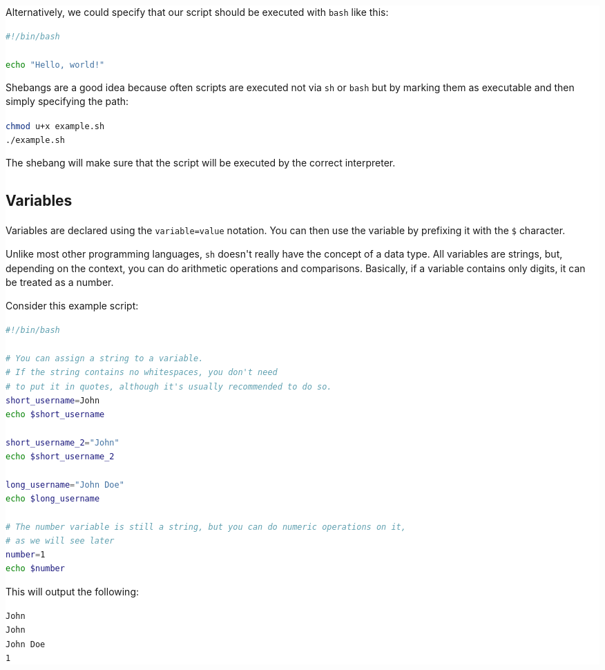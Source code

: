 Alternatively, we could specify that our script should be executed with `bash` like this:

```sh
#!/bin/bash

echo "Hello, world!"
```

Shebangs are a good idea because often scripts are executed not via `sh` or `bash` but by marking them as executable and then simply specifying the path:

```sh
chmod u+x example.sh
./example.sh
```

The shebang will make sure that the script will be executed by the correct interpreter.

## Variables

Variables are declared using the `variable=value` notation.
You can then use the variable by prefixing it with the `$` character.

Unlike most other programming languages, `sh` doesn't really have the concept of a data type.
All variables are strings, but, depending on the context, you can do arithmetic operations and comparisons.
Basically, if a variable contains only digits, it can be treated as a number.

Consider this example script:

```sh
#!/bin/bash

# You can assign a string to a variable.
# If the string contains no whitespaces, you don't need
# to put it in quotes, although it's usually recommended to do so.
short_username=John
echo $short_username

short_username_2="John"
echo $short_username_2

long_username="John Doe"
echo $long_username

# The number variable is still a string, but you can do numeric operations on it,
# as we will see later
number=1
echo $number
```

This will output the following:

```
John
John
John Doe
1
```
